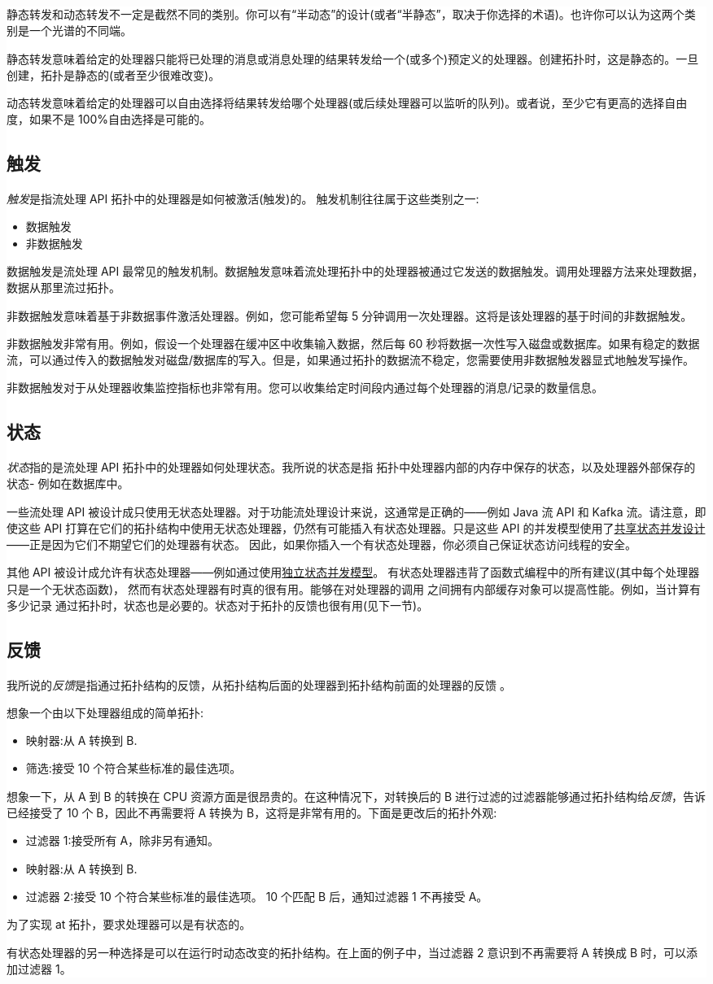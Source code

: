 静态转发和动态转发不一定是截然不同的类别。你可以有“半动态”的设计(或者“半静态”，取决于你选择的术语)。也许你可以认为这两个类别是一个光谱的不同端。

静态转发意味着给定的处理器只能将已处理的消息或消息处理的结果转发给一个(或多个)预定义的处理器。创建拓扑时，这是静态的。一旦创建，拓扑是静态的(或者至少很难改变)。

动态转发意味着给定的处理器可以自由选择将结果转发给哪个处理器(或后续处理器可以监听的队列)。或者说，至少它有更高的选择自由度，如果不是 100%自由选择是可能的。

## 触发

*触发*是指流处理 API 拓扑中的处理器是如何被激活(触发)的。 触发机制往往属于这些类别之一:

*   数据触发
*   非数据触发

数据触发是流处理 API 最常见的触发机制。数据触发意味着流处理拓扑中的处理器被通过它发送的数据触发。调用处理器方法来处理数据，数据从那里流过拓扑。

非数据触发意味着基于非数据事件激活处理器。例如，您可能希望每 5 分钟调用一次处理器。这将是该处理器的基于时间的非数据触发。

非数据触发非常有用。例如，假设一个处理器在缓冲区中收集输入数据，然后每 60 秒将数据一次性写入磁盘或数据库。如果有稳定的数据流，可以通过传入的数据触发对磁盘/数据库的写入。但是，如果通过拓扑的数据流不稳定，您需要使用非数据触发器显式地触发写操作。

非数据触发对于从处理器收集监控指标也非常有用。您可以收集给定时间段内通过每个处理器的消息/记录的数量信息。

## 状态

*状态*指的是流处理 API 拓扑中的处理器如何处理状态。我所说的状态是指 拓扑中处理器内部的内存中保存的状态，以及处理器外部保存的状态- 例如在数据库中。

一些流处理 API 被设计成只使用无状态处理器。对于功能流处理设计来说，这通常是正确的——例如 Java 流 API 和 Kafka 流。请注意，即使这些 API 打算在它们的拓扑结构中使用无状态处理器，仍然有可能插入有状态处理器。只是这些 API 的并发模型使用了[共享状态并发设计](http://tutorials.jenkov.com/java-concurrency/concurrency-models.html#shared-state-vs-separate-state)——正是因为它们不期望它们的处理器有状态。 因此，如果你插入一个有状态处理器，你必须自己保证状态访问线程的安全。

其他 API 被设计成允许有状态处理器——例如通过使用[独立状态并发模型](http://tutorials.jenkov.com/java-concurrency/concurrency-models.html#shared-state-vs-separate-state)。 有状态处理器违背了函数式编程中的所有建议(其中每个处理器只是一个无状态函数)， 然而有状态处理器有时真的很有用。能够在对处理器的调用 之间拥有内部缓存对象可以提高性能。例如，当计算有多少记录 通过拓扑时，状态也是必要的。状态对于拓扑的反馈也很有用(见下一节)。

## 反馈

我所说的*反馈*是指通过拓扑结构的反馈，从拓扑结构后面的处理器到拓扑结构前面的处理器的反馈 。

想象一个由以下处理器组成的简单拓扑:

*   映射器:从 A 转换到 B.

*   筛选:接受 10 个符合某些标准的最佳选项。

想象一下，从 A 到 B 的转换在 CPU 资源方面是很昂贵的。在这种情况下，对转换后的 B 进行过滤的过滤器能够通过拓扑结构给*反馈*，告诉 已经接受了 10 个 B，因此不再需要将 A 转换为 B，这将是非常有用的。下面是更改后的拓扑外观:

*   过滤器 1:接受所有 A，除非另有通知。

*   映射器:从 A 转换到 B.

*   过滤器 2:接受 10 个符合某些标准的最佳选项。
    10 个匹配 B 后，通知过滤器 1 不再接受 A。

为了实现 at 拓扑，要求处理器可以是有状态的。

有状态处理器的另一种选择是可以在运行时动态改变的拓扑结构。在上面的例子中，当过滤器 2 意识到不再需要将 A 转换成 B 时，可以添加过滤器 1。
